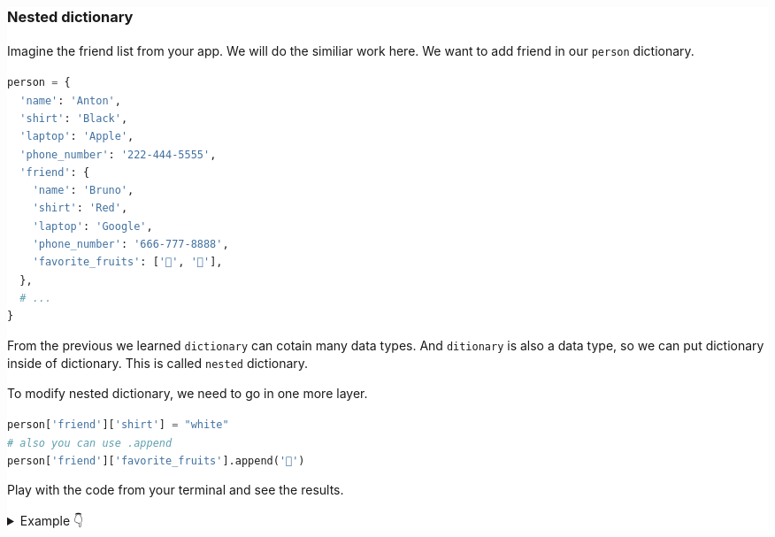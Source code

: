 ```python
```

### Nested dictionary

Imagine the friend list from your app. We will do the similiar work here. We want to add friend in our `person` dictionary.

```python
person = {
  'name': 'Anton',
  'shirt': 'Black',
  'laptop': 'Apple',
  'phone_number': '222-444-5555',
  'friend': {
    'name': 'Bruno',
    'shirt': 'Red',
    'laptop': 'Google',
    'phone_number': '666-777-8888',
    'favorite_fruits': ['🥭', '🥥'],
  },
  # ...
}
```

From the previous we learned `dictionary` can cotain many data types. And `ditionary` is also a data type, so we can put dictionary inside of dictionary. This is called `nested` dictionary.

To modify nested dictionary, we need to go in one more layer.

```python
person['friend']['shirt'] = "white"
# also you can use .append
person['friend']['favorite_fruits'].append('🥝')
```

Play with the code from your terminal and see the results.

<details><summary>Example 👇</summary></details>

